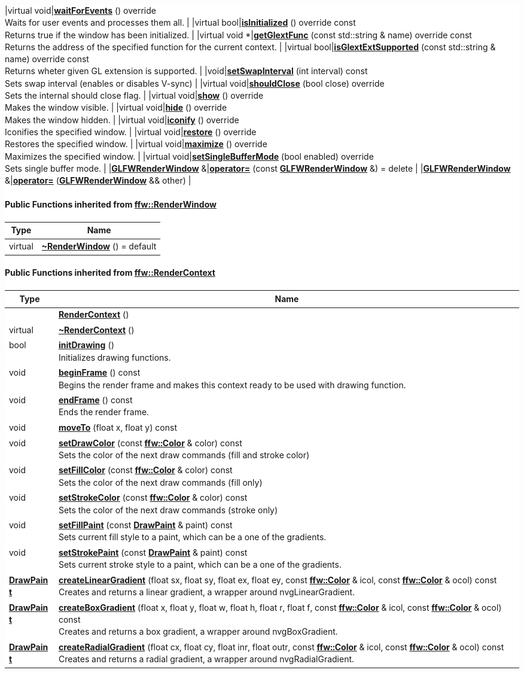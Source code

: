 |virtual void|[**waitForEvents**](classffw_1_1_g_l_f_w_render_window.md#1ab5a5f146c818f7860e9efcdc930b0977) () override <br>Waits for user events and processes them all. |
|virtual bool|[**isInitialized**](classffw_1_1_g_l_f_w_render_window.md#1ab6c7e6dd7db988ac6b0e882a9bdfd0d5) () override const <br>Returns true if the window has been initialized. |
|virtual void \*|[**getGlextFunc**](classffw_1_1_g_l_f_w_render_window.md#1acb0a1fa3a63717bf115c4054af0bc554) (const std::string & name) override const <br>Returns the address of the specified function for the current context. |
|virtual bool|[**isGlextExtSupported**](classffw_1_1_g_l_f_w_render_window.md#1afbb6742cf5c16894a2dfb37a290a036a) (const std::string & name) override const <br>Returns wheter given GL extension is supported. |
|void|[**setSwapInterval**](classffw_1_1_g_l_f_w_render_window.md#1ac971cae93c26a2019f943e2a5fb05e24) (int interval) const <br>Sets swap interval (enables or disables V-sync) |
|virtual void|[**shouldClose**](classffw_1_1_g_l_f_w_render_window.md#1a8f82af7870873ad5926f7ed401622aee) (bool close) override <br>Sets the internal should close flag. |
|virtual void|[**show**](classffw_1_1_g_l_f_w_render_window.md#1a0e98b25541b758258360aa23a7d15170) () override <br>Makes the window visible. |
|virtual void|[**hide**](classffw_1_1_g_l_f_w_render_window.md#1a5a491781ee464bb3728b6d61aae65c1b) () override <br>Makes the window hidden. |
|virtual void|[**iconify**](classffw_1_1_g_l_f_w_render_window.md#1ae12d6561764be7e94708fd614c2d1cbd) () override <br>Iconifies the specified window. |
|virtual void|[**restore**](classffw_1_1_g_l_f_w_render_window.md#1a19a534b8551ee1e7620d0d166267faa9) () override <br>Restores the specified window. |
|virtual void|[**maximize**](classffw_1_1_g_l_f_w_render_window.md#1ab0e4d8b3e04eb3a192a3d78b3a265567) () override <br>Maximizes the specified window. |
|virtual void|[**setSingleBufferMode**](classffw_1_1_g_l_f_w_render_window.md#1ac1760a20cdd503e090568cbb0e865b21) (bool enabled) override <br>Sets single buffer mode. |
|**[GLFWRenderWindow](classffw_1_1_g_l_f_w_render_window.md)** &|[**operator=**](classffw_1_1_g_l_f_w_render_window.md#1a7e4c5c6a7178bac96d24867ebf339701) (const **[GLFWRenderWindow](classffw_1_1_g_l_f_w_render_window.md)** &) = delete |
|**[GLFWRenderWindow](classffw_1_1_g_l_f_w_render_window.md)** &|[**operator=**](classffw_1_1_g_l_f_w_render_window.md#1a4fd98edb7a0aa7683147388b6ca6afc0) (**[GLFWRenderWindow](classffw_1_1_g_l_f_w_render_window.md)** && other) |


#### Public Functions inherited from [ffw::RenderWindow](classffw_1_1_render_window.md)

|Type|Name|
|-----|-----|
|virtual |[**~RenderWindow**](classffw_1_1_render_window.md#1a0c1ec1126da519d82a2281cbf9c8736a) () = default |


#### Public Functions inherited from [ffw::RenderContext](classffw_1_1_render_context.md)

|Type|Name|
|-----|-----|
||[**RenderContext**](classffw_1_1_render_context.md#1add23aa7b649ed9d361a16f2b5d840800) () |
|virtual |[**~RenderContext**](classffw_1_1_render_context.md#1ac693a01e5da7e7b29be9cc53ef34d9f5) () |
|bool|[**initDrawing**](classffw_1_1_render_context.md#1a3d4d4cd24fdeecae5ac99d4e5d8ee8ef) () <br>Initializes drawing functions. |
|void|[**beginFrame**](classffw_1_1_render_context.md#1a4313201325e2740731edfcd42b89bf95) () const <br>Begins the render frame and makes this context ready to be used with drawing function. |
|void|[**endFrame**](classffw_1_1_render_context.md#1add44f5f9ed7181b06c8b58b0f91c4d57) () const <br>Ends the render frame. |
|void|[**moveTo**](classffw_1_1_render_context.md#1ad4b9cd96927c73eb85e7f6f4986b4d71) (float x, float y) const |
|void|[**setDrawColor**](classffw_1_1_render_context.md#1aa135f5034cd376c7443ba28ddd5ceab1) (const **[ffw::Color](structffw_1_1_color.md)** & color) const <br>Sets the color of the next draw commands (fill and stroke color) |
|void|[**setFillColor**](classffw_1_1_render_context.md#1ac6520c2a5245ce98f7952e6878c5af40) (const **[ffw::Color](structffw_1_1_color.md)** & color) const <br>Sets the color of the next draw commands (fill only) |
|void|[**setStrokeColor**](classffw_1_1_render_context.md#1a95a0587b0cdeaa896a47c3fbecf749c5) (const **[ffw::Color](structffw_1_1_color.md)** & color) const <br>Sets the color of the next draw commands (stroke only) |
|void|[**setFillPaint**](classffw_1_1_render_context.md#1a7cbb9bf1186e9a5515092d4ea9cf2dbf) (const **[DrawPaint](structffw_1_1_draw_paint.md)** & paint) const <br>Sets current fill style to a paint, which can be a one of the gradients. |
|void|[**setStrokePaint**](classffw_1_1_render_context.md#1a73f3cbe5519dd5d6aba4c5be2301a171) (const **[DrawPaint](structffw_1_1_draw_paint.md)** & paint) const <br>Sets current stroke style to a paint, which can be a one of the gradients. |
|**[DrawPaint](structffw_1_1_draw_paint.md)**|[**createLinearGradient**](classffw_1_1_render_context.md#1a8874bea53615783f90fb59dda89bf273) (float sx, float sy, float ex, float ey, const **[ffw::Color](structffw_1_1_color.md)** & icol, const **[ffw::Color](structffw_1_1_color.md)** & ocol) const <br>Creates and returns a linear gradient, a wrapper around nvgLinearGradient. |
|**[DrawPaint](structffw_1_1_draw_paint.md)**|[**createBoxGradient**](classffw_1_1_render_context.md#1a3648c35243426cc22f2b8109d1699cfa) (float x, float y, float w, float h, float r, float f, const **[ffw::Color](structffw_1_1_color.md)** & icol, const **[ffw::Color](structffw_1_1_color.md)** & ocol) const <br>Creates and returns a box gradient, a wrapper around nvgBoxGradient. |
|**[DrawPaint](structffw_1_1_draw_paint.md)**|[**createRadialGradient**](classffw_1_1_render_context.md#1ae67ef80fb5c0644612e1411e6ec01767) (float cx, float cy, float inr, float outr, const **[ffw::Color](structffw_1_1_color.md)** & icol, const **[ffw::Color](structffw_1_1_color.md)** & ocol) const <br>Creates and returns a radial gradient, a wrapper around nvgRadialGradient. |